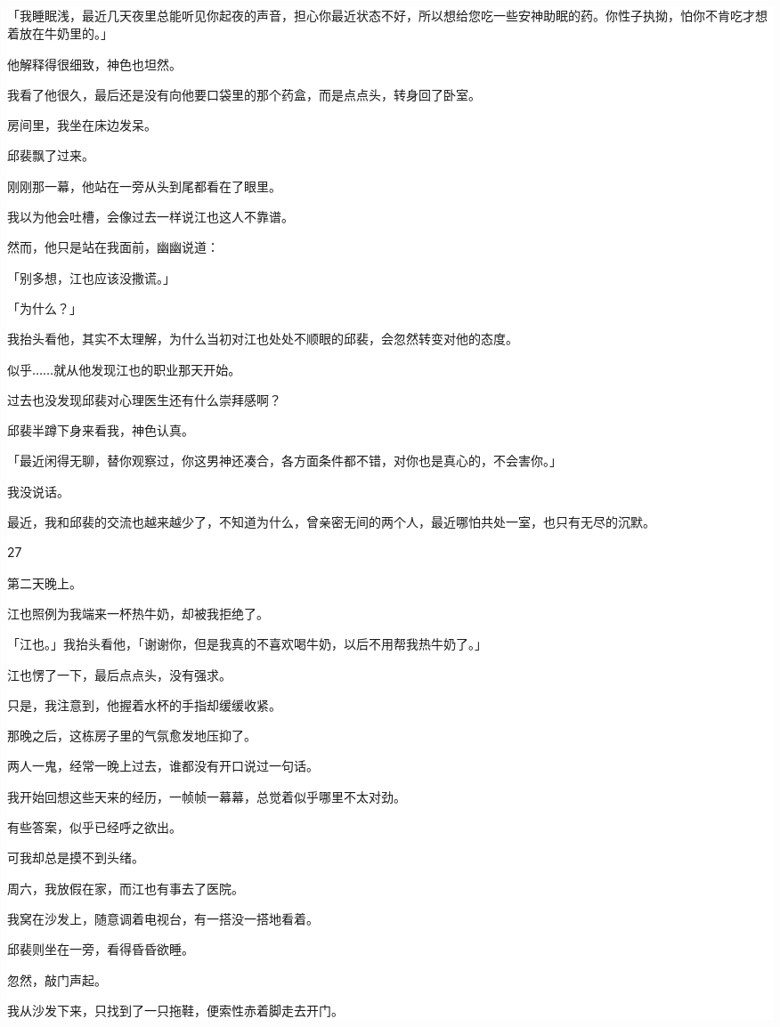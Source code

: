 「我睡眠浅，最近几天夜里总能听见你起夜的声音，担心你最近状态不好，所以想给您吃一些安神助眠的药。你性子执拗，怕你不肯吃才想着放在牛奶里的。」

他解释得很细致，神色也坦然。

我看了他很久，最后还是没有向他要口袋里的那个药盒，而是点点头，转身回了卧室。

房间里，我坐在床边发呆。

邱裴飘了过来。

刚刚那一幕，他站在一旁从头到尾都看在了眼里。

我以为他会吐槽，会像过去一样说江也这人不靠谱。

然而，他只是站在我面前，幽幽说道：

「别多想，江也应该没撒谎。」

「为什么？」

我抬头看他，其实不太理解，为什么当初对江也处处不顺眼的邱裴，会忽然转变对他的态度。

似乎……就从他发现江也的职业那天开始。

过去也没发现邱裴对心理医生还有什么崇拜感啊？

邱裴半蹲下身来看我，神色认真。

「最近闲得无聊，替你观察过，你这男神还凑合，各方面条件都不错，对你也是真心的，不会害你。」

我没说话。

最近，我和邱裴的交流也越来越少了，不知道为什么，曾亲密无间的两个人，最近哪怕共处一室，也只有无尽的沉默。

27

第二天晚上。

江也照例为我端来一杯热牛奶，却被我拒绝了。

「江也。」我抬头看他，「谢谢你，但是我真的不喜欢喝牛奶，以后不用帮我热牛奶了。」

江也愣了一下，最后点点头，没有强求。

只是，我注意到，他握着水杯的手指却缓缓收紧。

那晚之后，这栋房子里的气氛愈发地压抑了。

两人一鬼，经常一晚上过去，谁都没有开口说过一句话。

我开始回想这些天来的经历，一帧帧一幕幕，总觉着似乎哪里不太对劲。

有些答案，似乎已经呼之欲出。

可我却总是摸不到头绪。

周六，我放假在家，而江也有事去了医院。

我窝在沙发上，随意调着电视台，有一搭没一搭地看着。

邱裴则坐在一旁，看得昏昏欲睡。

忽然，敲门声起。

我从沙发下来，只找到了一只拖鞋，便索性赤着脚走去开门。
